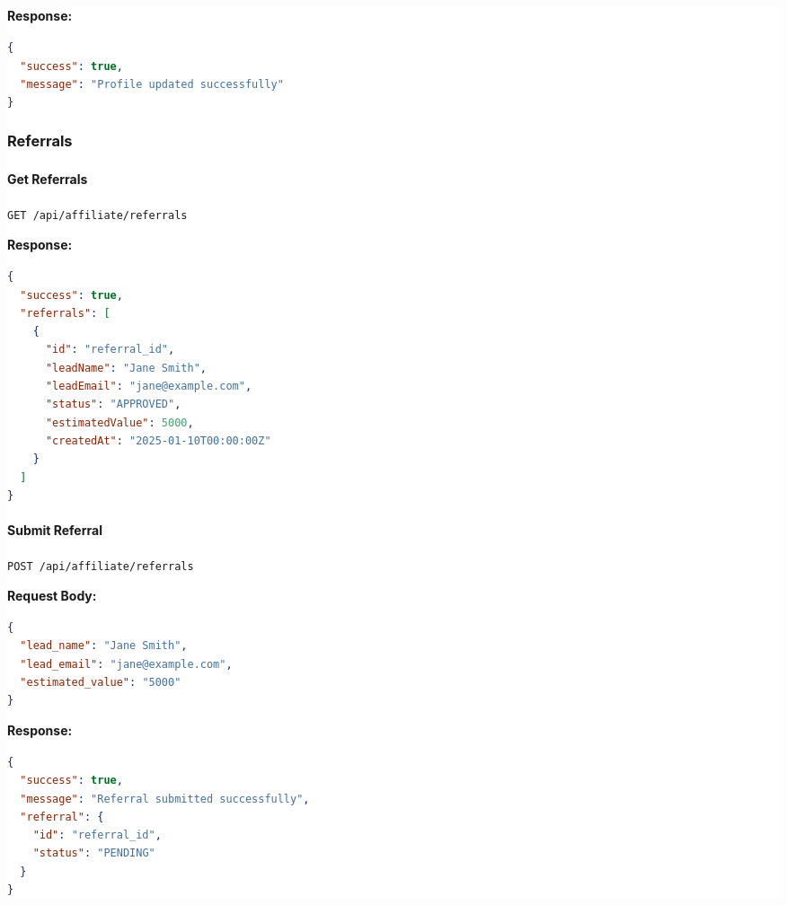 **Response:**
```json
{
  "success": true,
  "message": "Profile updated successfully"
}
```

### Referrals

#### Get Referrals

```
GET /api/affiliate/referrals
```

**Response:**
```json
{
  "success": true,
  "referrals": [
    {
      "id": "referral_id",
      "leadName": "Jane Smith",
      "leadEmail": "jane@example.com",
      "status": "APPROVED",
      "estimatedValue": 5000,
      "createdAt": "2025-01-10T00:00:00Z"
    }
  ]
}
```

#### Submit Referral

```
POST /api/affiliate/referrals
```

**Request Body:**
```json
{
  "lead_name": "Jane Smith",
  "lead_email": "jane@example.com",
  "estimated_value": "5000"
}
```

**Response:**
```json
{
  "success": true,
  "message": "Referral submitted successfully",
  "referral": {
    "id": "referral_id",
    "status": "PENDING"
  }
}
```
